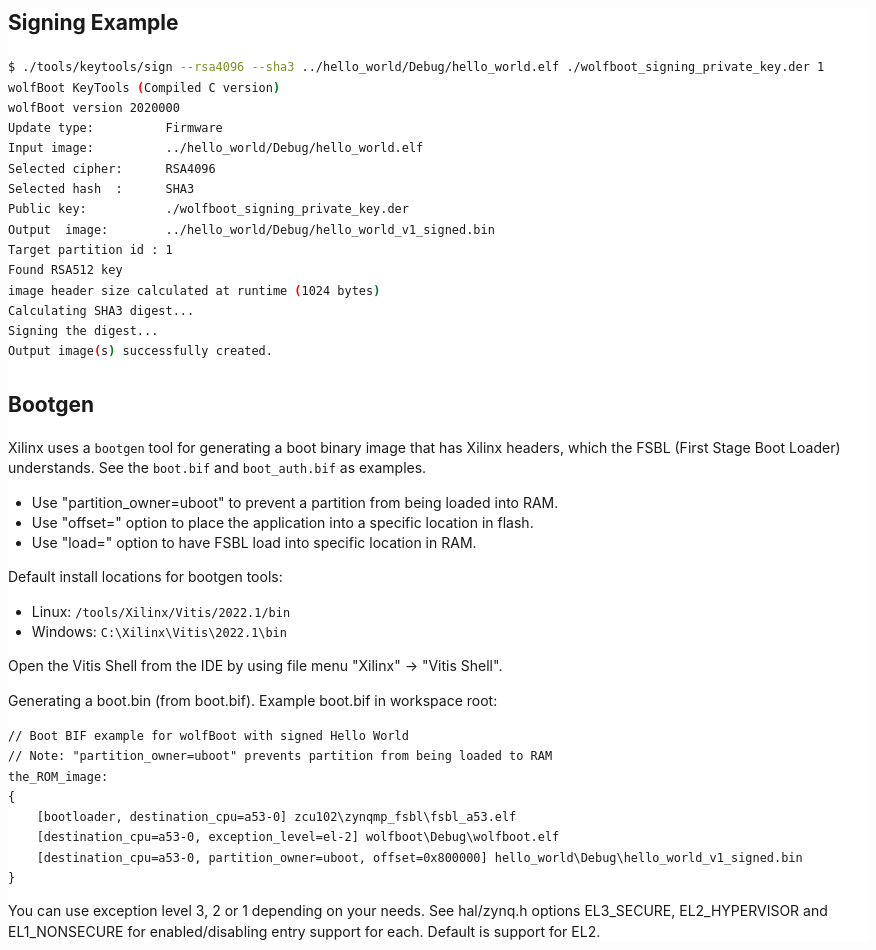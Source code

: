 ## Signing Example

```sh
$ ./tools/keytools/sign --rsa4096 --sha3 ../hello_world/Debug/hello_world.elf ./wolfboot_signing_private_key.der 1
wolfBoot KeyTools (Compiled C version)
wolfBoot version 2020000
Update type:          Firmware
Input image:          ../hello_world/Debug/hello_world.elf
Selected cipher:      RSA4096
Selected hash  :      SHA3
Public key:           ./wolfboot_signing_private_key.der
Output  image:        ../hello_world/Debug/hello_world_v1_signed.bin
Target partition id : 1
Found RSA512 key
image header size calculated at runtime (1024 bytes)
Calculating SHA3 digest...
Signing the digest...
Output image(s) successfully created.
```

## Bootgen

Xilinx uses a `bootgen` tool for generating a boot binary image that has Xilinx headers, which the FSBL (First Stage Boot Loader) understands. See the `boot.bif` and `boot_auth.bif` as examples.

* Use "partition_owner=uboot" to prevent a partition from being loaded into RAM.
* Use "offset=" option to place the application into a specific location in flash.
* Use "load=" option to have FSBL load into specific location in RAM.

Default install locations for bootgen tools:
* Linux: `/tools/Xilinx/Vitis/2022.1/bin`
* Windows: `C:\Xilinx\Vitis\2022.1\bin`

Open the Vitis Shell from the IDE by using file menu "Xilinx" -> "Vitis Shell".

Generating a boot.bin (from boot.bif).
Example boot.bif in workspace root:

```
// Boot BIF example for wolfBoot with signed Hello World
// Note: "partition_owner=uboot" prevents partition from being loaded to RAM
the_ROM_image:
{
	[bootloader, destination_cpu=a53-0] zcu102\zynqmp_fsbl\fsbl_a53.elf
	[destination_cpu=a53-0, exception_level=el-2] wolfboot\Debug\wolfboot.elf
	[destination_cpu=a53-0, partition_owner=uboot, offset=0x800000] hello_world\Debug\hello_world_v1_signed.bin
}
```

You can use exception level 3, 2 or 1 depending on your needs. See hal/zynq.h options EL3_SECURE, EL2_HYPERVISOR and EL1_NONSECURE for enabled/disabling entry support for each. Default is support for EL2.

